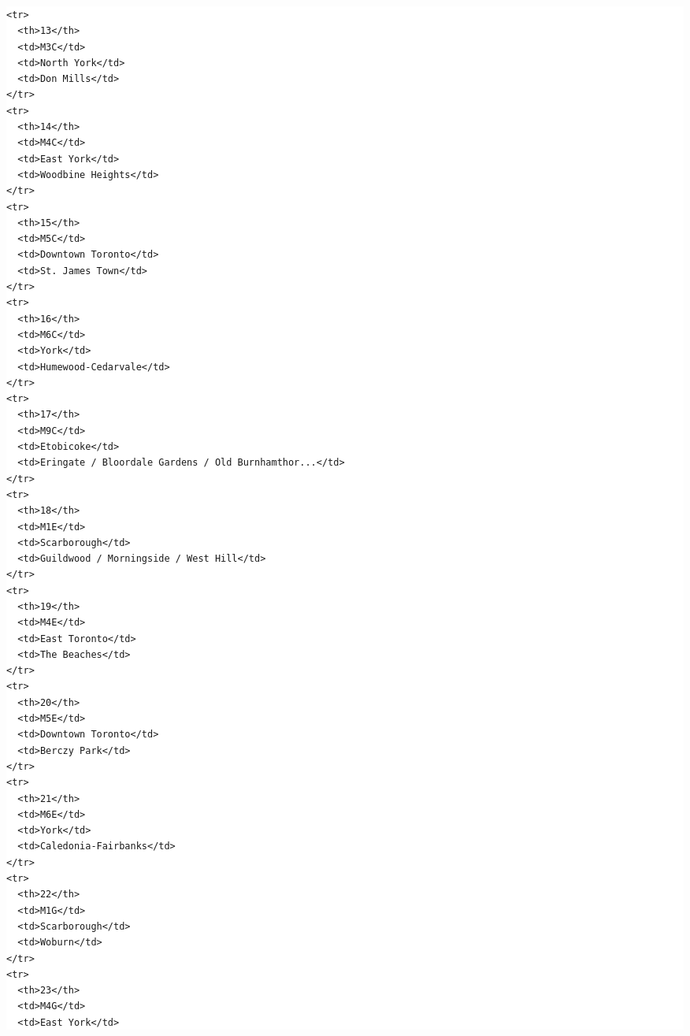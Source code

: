     <tr>
      <th>13</th>
      <td>M3C</td>
      <td>North York</td>
      <td>Don Mills</td>
    </tr>
    <tr>
      <th>14</th>
      <td>M4C</td>
      <td>East York</td>
      <td>Woodbine Heights</td>
    </tr>
    <tr>
      <th>15</th>
      <td>M5C</td>
      <td>Downtown Toronto</td>
      <td>St. James Town</td>
    </tr>
    <tr>
      <th>16</th>
      <td>M6C</td>
      <td>York</td>
      <td>Humewood-Cedarvale</td>
    </tr>
    <tr>
      <th>17</th>
      <td>M9C</td>
      <td>Etobicoke</td>
      <td>Eringate / Bloordale Gardens / Old Burnhamthor...</td>
    </tr>
    <tr>
      <th>18</th>
      <td>M1E</td>
      <td>Scarborough</td>
      <td>Guildwood / Morningside / West Hill</td>
    </tr>
    <tr>
      <th>19</th>
      <td>M4E</td>
      <td>East Toronto</td>
      <td>The Beaches</td>
    </tr>
    <tr>
      <th>20</th>
      <td>M5E</td>
      <td>Downtown Toronto</td>
      <td>Berczy Park</td>
    </tr>
    <tr>
      <th>21</th>
      <td>M6E</td>
      <td>York</td>
      <td>Caledonia-Fairbanks</td>
    </tr>
    <tr>
      <th>22</th>
      <td>M1G</td>
      <td>Scarborough</td>
      <td>Woburn</td>
    </tr>
    <tr>
      <th>23</th>
      <td>M4G</td>
      <td>East York</td>